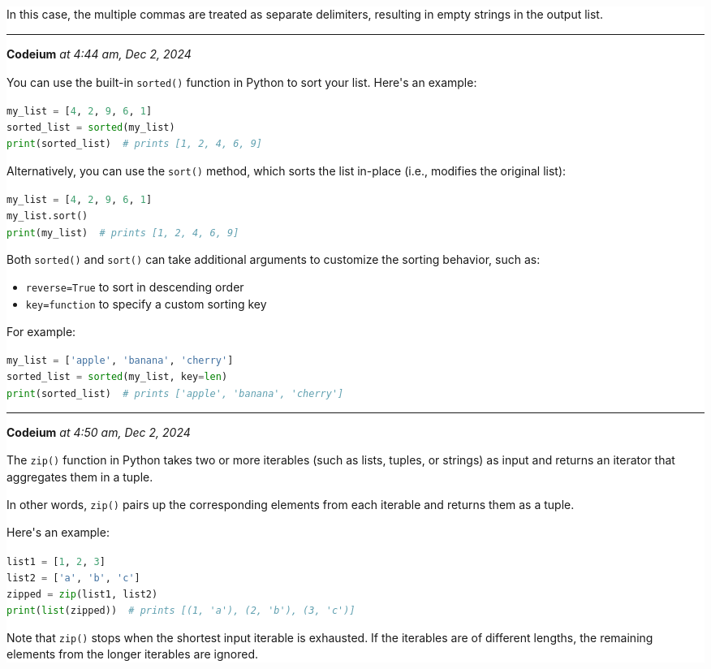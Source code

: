 In this case, the multiple commas are treated as separate delimiters, resulting in empty strings in the output list.


---

**Codeium** _at 4:44 am, Dec 2, 2024_


You can use the built-in `sorted()` function in Python to sort your list. Here's an example:

```python
my_list = [4, 2, 9, 6, 1]
sorted_list = sorted(my_list)
print(sorted_list)  # prints [1, 2, 4, 6, 9]
```

Alternatively, you can use the `sort()` method, which sorts the list in-place (i.e., modifies the original list):

```python
my_list = [4, 2, 9, 6, 1]
my_list.sort()
print(my_list)  # prints [1, 2, 4, 6, 9]
```

Both `sorted()` and `sort()` can take additional arguments to customize the sorting behavior, such as:

* `reverse=True` to sort in descending order
* `key=function` to specify a custom sorting key

For example:

```python
my_list = ['apple', 'banana', 'cherry']
sorted_list = sorted(my_list, key=len)
print(sorted_list)  # prints ['apple', 'banana', 'cherry']
```


---

**Codeium** _at 4:50 am, Dec 2, 2024_


The `zip()` function in Python takes two or more iterables (such as lists, tuples, or strings) as input and returns an iterator that aggregates them in a tuple.

In other words, `zip()` pairs up the corresponding elements from each iterable and returns them as a tuple.

Here's an example:

```python
list1 = [1, 2, 3]
list2 = ['a', 'b', 'c']
zipped = zip(list1, list2)
print(list(zipped))  # prints [(1, 'a'), (2, 'b'), (3, 'c')]
```

Note that `zip()` stops when the shortest input iterable is exhausted. If the iterables are of different lengths, the remaining elements from the longer iterables are ignored.
